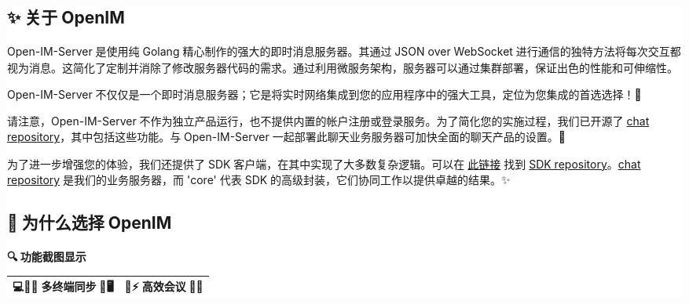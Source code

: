 
</p>

## ✨ 关于 OpenIM

Open-IM-Server 是使用纯 Golang 精心制作的强大的即时消息服务器。其通过 JSON over WebSocket 进行通信的独特方法将每次交互都视为消息。这简化了定制并消除了修改服务器代码的需求。通过利用微服务架构，服务器可以通过集群部署，保证出色的性能和可伸缩性。

Open-IM-Server 不仅仅是一个即时消息服务器；它是将实时网络集成到您的应用程序中的强大工具，定位为您集成的首选选择！🚀

请注意，Open-IM-Server 不作为独立产品运行，也不提供内置的帐户注册或登录服务。为了简化您的实施过程，我们已开源了 [chat repository](https://github.com/OpenIMSDK/chat)，其中包括这些功能。与 Open-IM-Server 一起部署此聊天业务服务器可加快全面的聊天产品的设置。👥

为了进一步增强您的体验，我们还提供了 SDK 客户端，在其中实现了大多数复杂逻辑。可以在 [此链接](https://github.com/OpenIMSDK/openim-sdk-core) 找到 [SDK repository](https://github.com/OpenIMSDK/openim-sdk-core)。[chat repository](https://github.com/OpenIMSDK/chat) 是我们的业务服务器，而 'core' 代表 SDK 的高级封装，它们协同工作以提供卓越的结果。✨

## :star2: 为什么选择 OpenIM

**🔍 功能截图显示**

<div align="center">

|                      💻🔄📱 多终端同步 🔄🖥️                       |                        📅⚡ 高效会议 🚀💼                        |
| :----------------------------------------------------------: | :----------------------------------------------------------: |